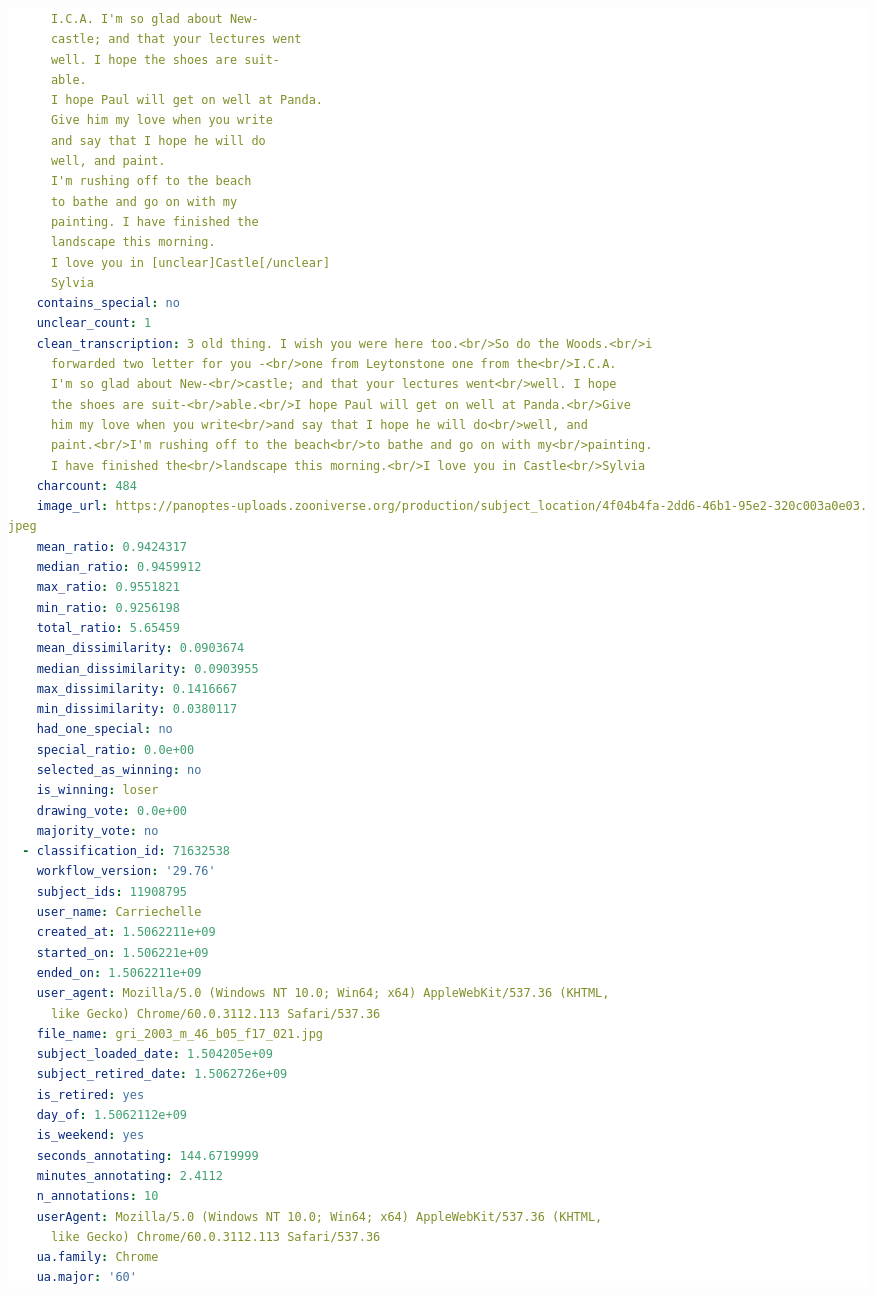 ```yaml
      I.C.A. I'm so glad about New-
      castle; and that your lectures went
      well. I hope the shoes are suit-
      able.
      I hope Paul will get on well at Panda.
      Give him my love when you write
      and say that I hope he will do
      well, and paint.
      I'm rushing off to the beach
      to bathe and go on with my
      painting. I have finished the
      landscape this morning.
      I love you in [unclear]Castle[/unclear]
      Sylvia
    contains_special: no
    unclear_count: 1
    clean_transcription: 3 old thing. I wish you were here too.<br/>So do the Woods.<br/>i
      forwarded two letter for you -<br/>one from Leytonstone one from the<br/>I.C.A.
      I'm so glad about New-<br/>castle; and that your lectures went<br/>well. I hope
      the shoes are suit-<br/>able.<br/>I hope Paul will get on well at Panda.<br/>Give
      him my love when you write<br/>and say that I hope he will do<br/>well, and
      paint.<br/>I'm rushing off to the beach<br/>to bathe and go on with my<br/>painting.
      I have finished the<br/>landscape this morning.<br/>I love you in Castle<br/>Sylvia
    charcount: 484
    image_url: https://panoptes-uploads.zooniverse.org/production/subject_location/4f04b4fa-2dd6-46b1-95e2-320c003a0e03.jpeg
    mean_ratio: 0.9424317
    median_ratio: 0.9459912
    max_ratio: 0.9551821
    min_ratio: 0.9256198
    total_ratio: 5.65459
    mean_dissimilarity: 0.0903674
    median_dissimilarity: 0.0903955
    max_dissimilarity: 0.1416667
    min_dissimilarity: 0.0380117
    had_one_special: no
    special_ratio: 0.0e+00
    selected_as_winning: no
    is_winning: loser
    drawing_vote: 0.0e+00
    majority_vote: no
  - classification_id: 71632538
    workflow_version: '29.76'
    subject_ids: 11908795
    user_name: Carriechelle
    created_at: 1.5062211e+09
    started_on: 1.506221e+09
    ended_on: 1.5062211e+09
    user_agent: Mozilla/5.0 (Windows NT 10.0; Win64; x64) AppleWebKit/537.36 (KHTML,
      like Gecko) Chrome/60.0.3112.113 Safari/537.36
    file_name: gri_2003_m_46_b05_f17_021.jpg
    subject_loaded_date: 1.504205e+09
    subject_retired_date: 1.5062726e+09
    is_retired: yes
    day_of: 1.5062112e+09
    is_weekend: yes
    seconds_annotating: 144.6719999
    minutes_annotating: 2.4112
    n_annotations: 10
    userAgent: Mozilla/5.0 (Windows NT 10.0; Win64; x64) AppleWebKit/537.36 (KHTML,
      like Gecko) Chrome/60.0.3112.113 Safari/537.36
    ua.family: Chrome
    ua.major: '60'
```